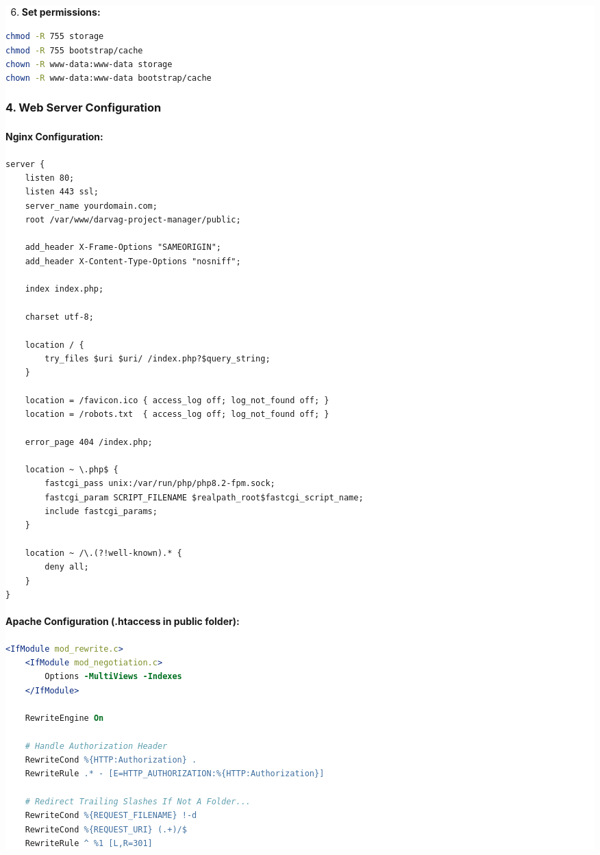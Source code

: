 6. **Set permissions:**
```bash
chmod -R 755 storage
chmod -R 755 bootstrap/cache
chown -R www-data:www-data storage
chown -R www-data:www-data bootstrap/cache
```

### 4. Web Server Configuration

#### Nginx Configuration:
```nginx
server {
    listen 80;
    listen 443 ssl;
    server_name yourdomain.com;
    root /var/www/darvag-project-manager/public;

    add_header X-Frame-Options "SAMEORIGIN";
    add_header X-Content-Type-Options "nosniff";

    index index.php;

    charset utf-8;

    location / {
        try_files $uri $uri/ /index.php?$query_string;
    }

    location = /favicon.ico { access_log off; log_not_found off; }
    location = /robots.txt  { access_log off; log_not_found off; }

    error_page 404 /index.php;

    location ~ \.php$ {
        fastcgi_pass unix:/var/run/php/php8.2-fpm.sock;
        fastcgi_param SCRIPT_FILENAME $realpath_root$fastcgi_script_name;
        include fastcgi_params;
    }

    location ~ /\.(?!well-known).* {
        deny all;
    }
}
```

#### Apache Configuration (.htaccess in public folder):
```apache
<IfModule mod_rewrite.c>
    <IfModule mod_negotiation.c>
        Options -MultiViews -Indexes
    </IfModule>

    RewriteEngine On

    # Handle Authorization Header
    RewriteCond %{HTTP:Authorization} .
    RewriteRule .* - [E=HTTP_AUTHORIZATION:%{HTTP:Authorization}]

    # Redirect Trailing Slashes If Not A Folder...
    RewriteCond %{REQUEST_FILENAME} !-d
    RewriteCond %{REQUEST_URI} (.+)/$
    RewriteRule ^ %1 [L,R=301]

```